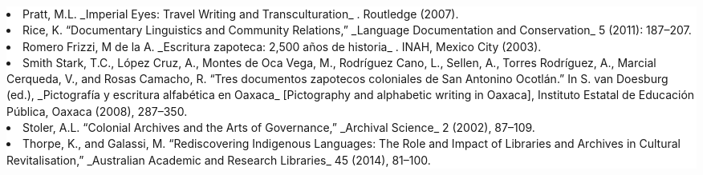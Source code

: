 </li>
<li id="pratt2007">Pratt, M.L. _Imperial Eyes: Travel Writing and Transculturation_ . Routledge (2007).
</li>
<li id="rice2011">Rice, K. “Documentary Linguistics and Community Relations,”  _Language Documentation and Conservation_ 5 (2011): 187–207.
</li>
<li id="romero2003">Romero Frizzi, M de la A. _Escritura zapoteca: 2,500 años de historia_ . INAH, Mexico City (2003).
</li>
<li id="smithstark2008">Smith Stark, T.C., López Cruz, A., Montes de Oca Vega, M., Rodríguez Cano, L., Sellen, A., Torres Rodríguez, A., Marcial Cerqueda, V., and Rosas Camacho, R. “Tres documentos zapotecos coloniales de San Antonino Ocotlán.” In S. van Doesburg (ed.), _Pictografía y escritura alfabética en Oaxaca_ [Pictography and alphabetic writing in Oaxaca], Instituto Estatal de Educación Pública, Oaxaca (2008), 287–350.
</li>
<li id="stoler2002">Stoler, A.L. “Colonial Archives and the Arts of Governance,”  _Archival Science_ 2 (2002), 87–109.
</li>
<li id="thorpe2014">Thorpe, K., and Galassi, M. “Rediscovering Indigenous Languages: The Role and Impact of Libraries and Archives in Cultural Revitalisation,”  _Australian Academic and Research Libraries_ 45 (2014), 81–100.
</li>

</ul>


[^1]: The full list of current team members can be found at:[https://ticha.haverford.edu/en/team/](https://ticha.haverford.edu/en/team/).
[^2]: Current and recent research assistants include Felipe Acosta-Muñoz, Kimberly Aguero, Carolyn Jane Anderson, Ian Davis, Ian Fisher, Eloise Kadlecek, Collin Kawan-Hemler, Filip Kesicki, Emily Lin, Jaime Metzger, Tomas Paris, Heewon Park, May Helena Plumb, and Conor Stuart Roe.## Bibliography